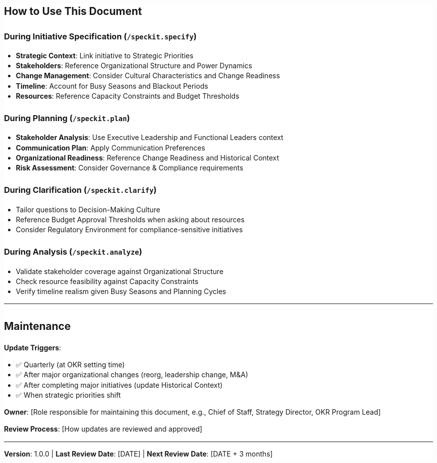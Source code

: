 
## How to Use This Document

### During Initiative Specification (`/speckit.specify`)
- **Strategic Context**: Link initiative to Strategic Priorities
- **Stakeholders**: Reference Organizational Structure and Power Dynamics
- **Change Management**: Consider Cultural Characteristics and Change Readiness
- **Timeline**: Account for Busy Seasons and Blackout Periods
- **Resources**: Reference Capacity Constraints and Budget Thresholds

### During Planning (`/speckit.plan`)
- **Stakeholder Analysis**: Use Executive Leadership and Functional Leaders context
- **Communication Plan**: Apply Communication Preferences
- **Organizational Readiness**: Reference Change Readiness and Historical Context
- **Risk Assessment**: Consider Governance & Compliance requirements

### During Clarification (`/speckit.clarify`)
- Tailor questions to Decision-Making Culture
- Reference Budget Approval Thresholds when asking about resources
- Consider Regulatory Environment for compliance-sensitive initiatives

### During Analysis (`/speckit.analyze`)
- Validate stakeholder coverage against Organizational Structure
- Check resource feasibility against Capacity Constraints
- Verify timeline realism given Busy Seasons and Planning Cycles

---

## Maintenance

**Update Triggers**:
- ✅ Quarterly (at OKR setting time)
- ✅ After major organizational changes (reorg, leadership change, M&A)
- ✅ After completing major initiatives (update Historical Context)
- ✅ When strategic priorities shift

**Owner**: [Role responsible for maintaining this document, e.g., Chief of Staff, Strategy Director, OKR Program Lead]

**Review Process**: [How updates are reviewed and approved]

---

**Version**: 1.0.0 | **Last Review Date**: [DATE] | **Next Review Date**: [DATE + 3 months]

